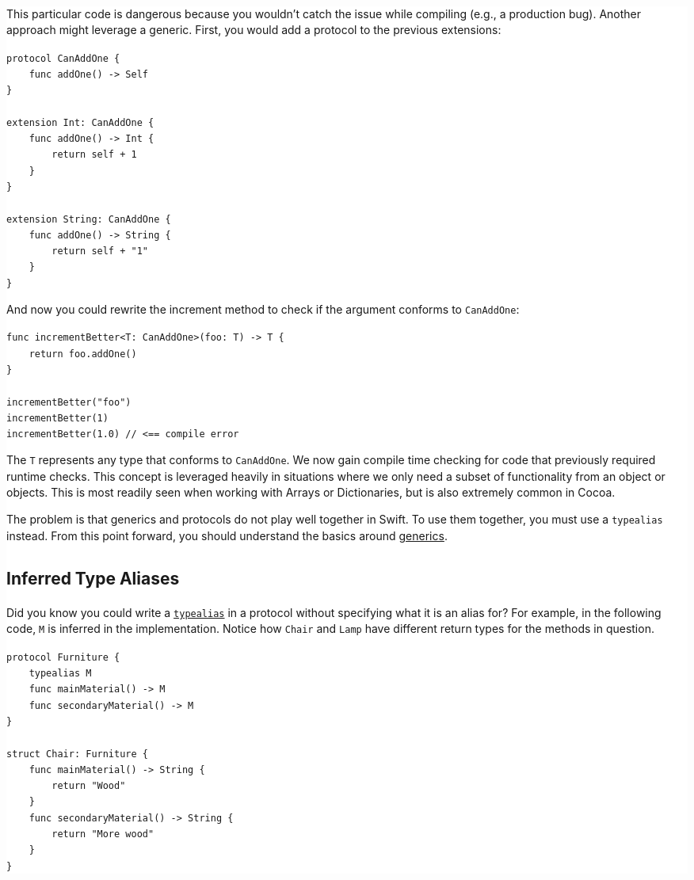 This particular code is dangerous because you wouldn’t catch the issue while compiling (e.g., a production bug). Another approach might leverage a generic. First, you would add a protocol to the previous extensions:

```
protocol CanAddOne {
    func addOne() -> Self
}

extension Int: CanAddOne {
    func addOne() -> Int {
        return self + 1
    }
}

extension String: CanAddOne {
    func addOne() -> String {
        return self + "1"
    }
}
```

And now you could rewrite the increment method to check if the argument conforms to `CanAddOne`:

```
func incrementBetter<T: CanAddOne>(foo: T) -> T {
    return foo.addOne()
}

incrementBetter("foo")
incrementBetter(1)
incrementBetter(1.0) // <== compile error
```

The `T` represents any type that conforms to `CanAddOne`. We now gain compile time checking for code that previously required runtime checks. This concept is leveraged heavily in situations where we only need a subset of functionality from an object or objects. This is most readily seen when working with Arrays or Dictionaries, but is also extremely common in Cocoa.

The problem is that generics and protocols do not play well together in Swift. To use them together, you must use a `typealias` instead. From this point forward, you should understand the basics around [generics](https://developer.apple.com/library/prerelease/ios/documentation/Swift/Conceptual/Swift_Programming_Language/Generics.html#//apple_ref/doc/uid/TP40014097-CH26-ID180).

## Inferred Type Aliases

Did you know you could write a [`typealias`](https://developer.apple.com/library/prerelease/ios/documentation/Swift/Conceptual/Swift_Programming_Language/Declarations.html#//apple_ref/doc/uid/TP40014097-CH34-ID361) in a protocol without specifying what it is an alias for? For example, in the following code, `M` is inferred in the implementation. Notice how `Chair` and `Lamp` have different return types for the methods in question. 

```
protocol Furniture {
    typealias M
    func mainMaterial() -> M
    func secondaryMaterial() -> M
}

struct Chair: Furniture {
    func mainMaterial() -> String {
        return "Wood"
    }
    func secondaryMaterial() -> String {
        return "More wood"
    }
}
```